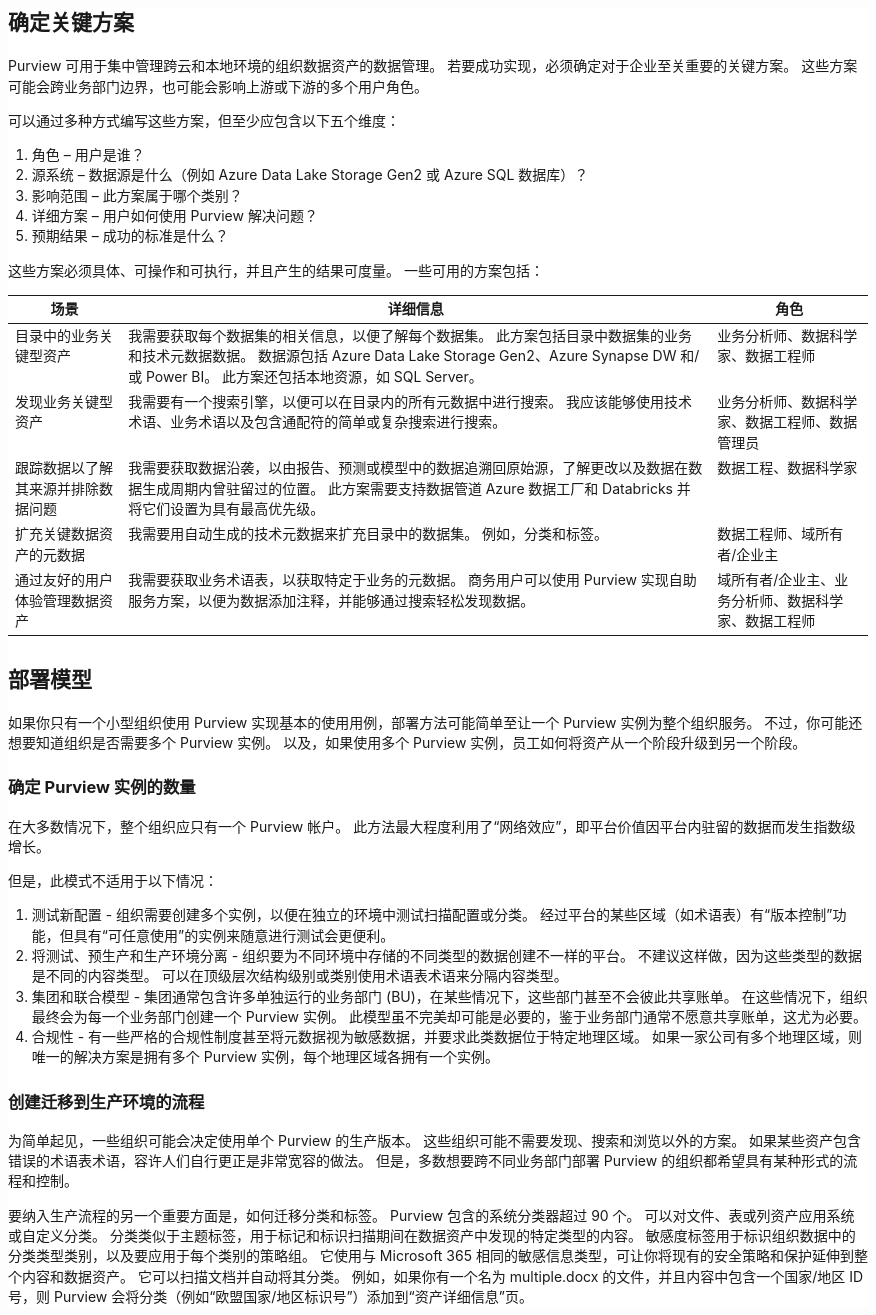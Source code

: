 ## <a name="identify-key-scenarios"></a>确定关键方案

Purview 可用于集中管理跨云和本地环境的组织数据资产的数据管理。 若要成功实现，必须确定对于企业至关重要的关键方案。 这些方案可能会跨业务部门边界，也可能会影响上游或下游的多个用户角色。

可以通过多种方式编写这些方案，但至少应包含以下五个维度：

1. 角色 – 用户是谁？
2. 源系统 – 数据源是什么（例如 Azure Data Lake Storage Gen2 或 Azure SQL 数据库）？
3. 影响范围 – 此方案属于哪个类别？
4. 详细方案 – 用户如何使用 Purview 解决问题？
5. 预期结果 – 成功的标准是什么？

这些方案必须具体、可操作和可执行，并且产生的结果可度量。 一些可用的方案包括：

|场景|详细信息|角色|
|---------|---------|---------|
|目录中的业务关键型资产|我需要获取每个数据集的相关信息，以便了解每个数据集。 此方案包括目录中数据集的业务和技术元数据数据。 数据源包括 Azure Data Lake Storage Gen2、Azure Synapse DW 和/或 Power BI。 此方案还包括本地资源，如 SQL Server。|业务分析师、数据科学家、数据工程师|
|发现业务关键型资产|我需要有一个搜索引擎，以便可以在目录内的所有元数据中进行搜索。 我应该能够使用技术术语、业务术语以及包含通配符的简单或复杂搜索进行搜索。|业务分析师、数据科学家、数据工程师、数据管理员|
|跟踪数据以了解其来源并排除数据问题|我需要获取数据沿袭，以由报告、预测或模型中的数据追溯回原始源，了解更改以及数据在数据生成周期内曾驻留过的位置。 此方案需要支持数据管道 Azure 数据工厂和 Databricks 并将它们设置为具有最高优先级。|数据工程、数据科学家|
|扩充关键数据资产的元数据|我需要用自动生成的技术元数据来扩充目录中的数据集。 例如，分类和标签。|数据工程师、域所有者/企业主|
|通过友好的用户体验管理数据资产|我需要获取业务术语表，以获取特定于业务的元数据。 商务用户可以使用 Purview 实现自助服务方案，以便为数据添加注释，并能够通过搜索轻松发现数据。|域所有者/企业主、业务分析师、数据科学家、数据工程师|

## <a name="deployment-models"></a>部署模型

如果你只有一个小型组织使用 Purview 实现基本的使用用例，部署方法可能简单至让一个 Purview 实例为整个组织服务。 不过，你可能还想要知道组织是否需要多个 Purview 实例。 以及，如果使用多个 Purview 实例，员工如何将资产从一个阶段升级到另一个阶段。

### <a name="determine-the-number-of-purview-instances"></a>确定 Purview 实例的数量

在大多数情况下，整个组织应只有一个 Purview 帐户。 此方法最大程度利用了“网络效应”，即平台价值因平台内驻留的数据而发生指数级增长。

但是，此模式不适用于以下情况：

1. 测试新配置 - 组织需要创建多个实例，以便在独立的环境中测试扫描配置或分类。 经过平台的某些区域（如术语表）有“版本控制”功能，但具有“可任意使用”的实例来随意进行测试会更便利。
2. 将测试、预生产和生产环境分离 - 组织要为不同环境中存储的不同类型的数据创建不一样的平台。 不建议这样做，因为这些类型的数据是不同的内容类型。 可以在顶级层次结构级别或类别使用术语表术语来分隔内容类型。
3. 集团和联合模型 - 集团通常包含许多单独运行的业务部门 (BU)，在某些情况下，这些部门甚至不会彼此共享账单。 在这些情况下，组织最终会为每一个业务部门创建一个 Purview 实例。 此模型虽不完美却可能是必要的，鉴于业务部门通常不愿意共享账单，这尤为必要。
4. 合规性 - 有一些严格的合规性制度甚至将元数据视为敏感数据，并要求此类数据位于特定地理区域。 如果一家公司有多个地理区域，则唯一的解决方案是拥有多个 Purview 实例，每个地理区域各拥有一个实例。

### <a name="create-a-process-to-move-to-production"></a>创建迁移到生产环境的流程

为简单起见，一些组织可能会决定使用单个 Purview 的生产版本。 这些组织可能不需要发现、搜索和浏览以外的方案。 如果某些资产包含错误的术语表术语，容许人们自行更正是非常宽容的做法。 但是，多数想要跨不同业务部门部署 Purview 的组织都希望具有某种形式的流程和控制。

要纳入生产流程的另一个重要方面是，如何迁移分类和标签。 Purview 包含的系统分类器超过 90 个。 可以对文件、表或列资产应用系统或自定义分类。 分类类似于主题标签，用于标记和标识扫描期间在数据资产中发现的特定类型的内容。 敏感度标签用于标识组织数据中的分类类型类别，以及要应用于每个类别的策略组。 它使用与 Microsoft 365 相同的敏感信息类型，可让你将现有的安全策略和保护延伸到整个内容和数据资产。 它可以扫描文档并自动将其分类。 例如，如果你有一个名为 multiple.docx 的文件，并且内容中包含一个国家/地区 ID 号，则 Purview 会将分类（例如“欧盟国家/地区标识号”）添加到“资产详细信息”页。
